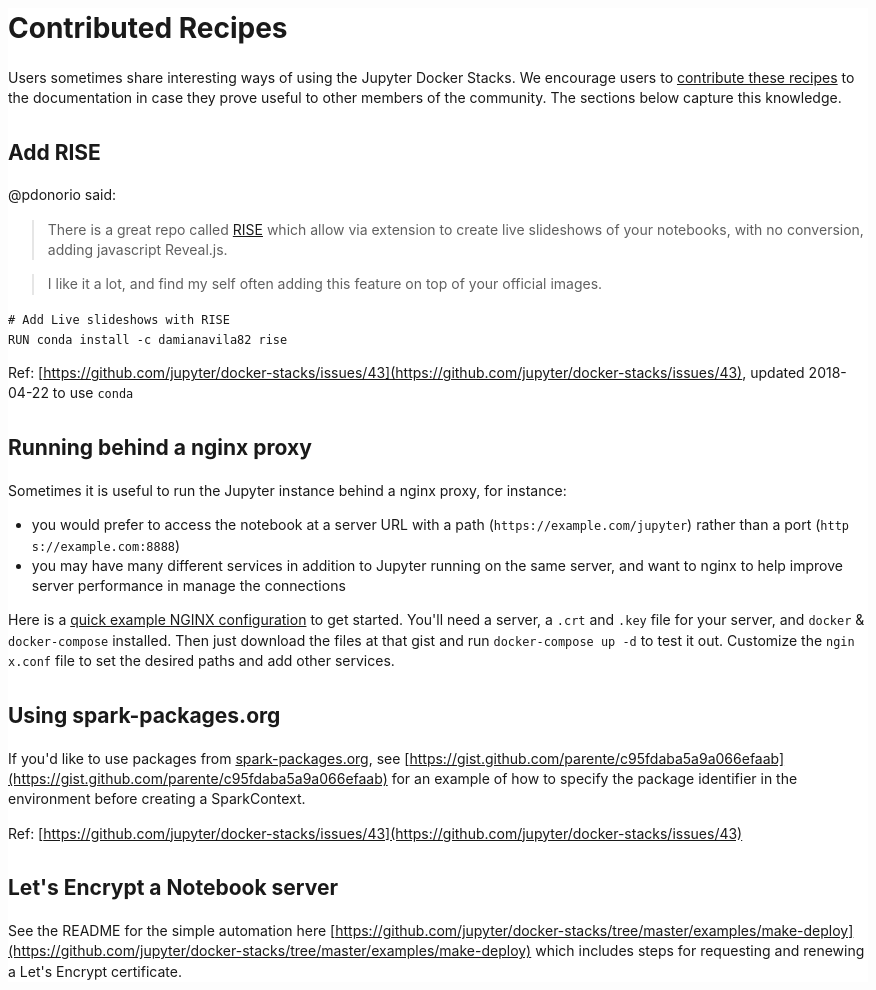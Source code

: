 # Contributed Recipes

Users sometimes share interesting ways of using the Jupyter Docker Stacks. We encourage users to [contribute these recipes](../contributing/recipes.html) to the documentation in case they prove useful to other members of the community. The sections below capture this knowledge.

## Add RISE

@pdonorio said:

> There is a great repo called [RISE](https://github.com/damianavila/RISE) which allow via extension to create live slideshows of your notebooks, with no conversion, adding javascript Reveal.js.

> I like it a lot, and find my self often adding this feature on top of your official images.

```
# Add Live slideshows with RISE
RUN conda install -c damianavila82 rise
```

Ref: [https://github.com/jupyter/docker-stacks/issues/43](https://github.com/jupyter/docker-stacks/issues/43), updated 2018-04-22 to use `conda`

## Running behind a nginx proxy

Sometimes it is useful to run the Jupyter instance behind a nginx proxy, for instance:

- you would prefer to access the notebook at a server URL with a path (`https://example.com/jupyter`) rather than a port (`https://example.com:8888`)
- you may have many different services in addition to Jupyter running on the same server, and want to nginx to help improve server performance in manage the connections

Here is a [quick example NGINX configuration](https://gist.github.com/cboettig/8643341bd3c93b62b5c2) to get started.  You'll need a server, a `.crt` and `.key` file for your server, and `docker` & `docker-compose` installed.  Then just download the files at that gist and run `docker-compose up -d` to test it out.  Customize the `nginx.conf` file to set the desired paths and add other services.

## Using spark-packages.org

If you'd like to use packages from [spark-packages.org](https://spark-packages.org/), see [https://gist.github.com/parente/c95fdaba5a9a066efaab](https://gist.github.com/parente/c95fdaba5a9a066efaab) for an example of how to specify the package identifier in the environment before creating a SparkContext.

Ref: [https://github.com/jupyter/docker-stacks/issues/43](https://github.com/jupyter/docker-stacks/issues/43)

## Let's Encrypt a Notebook server

See the README for the simple automation here [https://github.com/jupyter/docker-stacks/tree/master/examples/make-deploy](https://github.com/jupyter/docker-stacks/tree/master/examples/make-deploy) which includes steps for requesting and renewing a Let's Encrypt certificate.

